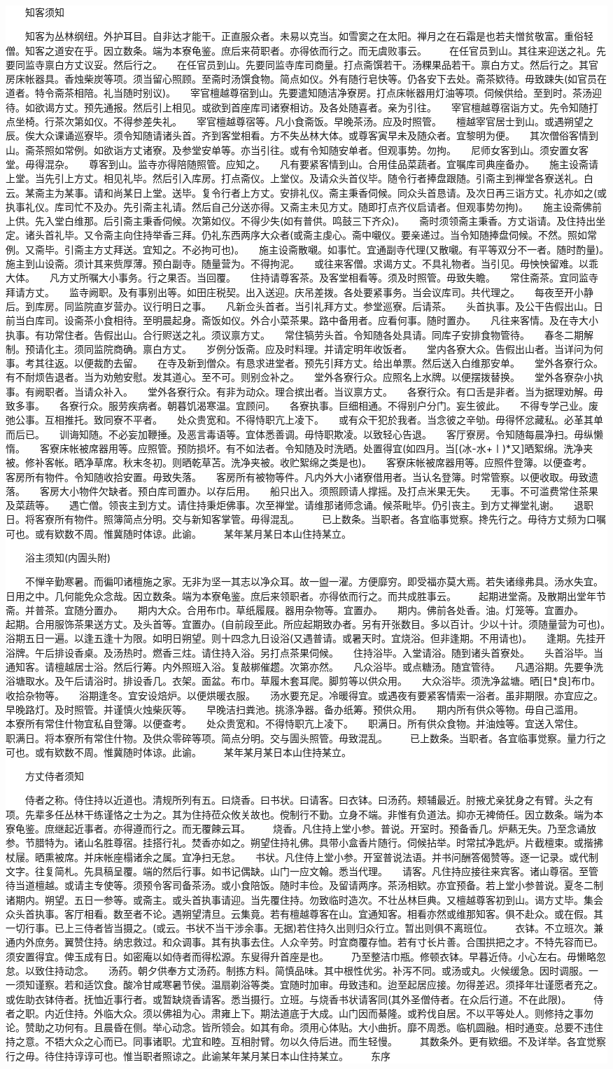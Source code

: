 　　知客须知

　　知客为丛林纲纽。外护耳目。自非达才能干。正直服众者。未易以克当。如雪窦之在太阳。禅月之在石霜是也若夫憎贫敬富。重俗轻僧。知客之道安在乎。因立数条。端为本寮龟鉴。庶后来荷职者。亦得依而行之。而无虞败事云。
　　在任官员到山。其往来迎送之礼。先要同监寺禀白方丈议妥。然后行之。　　在任官员到山。先要同监寺库司商量。打点斋馔若干。汤粿果品若干。禀白方丈。然后行之。其官房床帐器具。香烛柴炭等项。须当留心照顾。至斋时汤馔食物。简点如仪。外有随行皂快等。仍各安下去处。斋茶欵待。毋致踈失(如官员在道者。特令斋茶相陪。礼当随时别议)。　　宰官檀越尊宿到山。先要遣知随洁净寮房。打点床帐器用灯油等项。伺候供给。至到时。茶汤迎待。如欲谒方丈。预先通报。然后引上相见。或欲到首座库司诸寮相访。及各处随喜者。亲为引往。　　宰官檀越尊宿诣方丈。先令知随打点坐椅。行茶次第如仪。不得参差失礼。　　宰官檀越尊宿等。凡小食斋饭。早晚茶汤。应及时照管。　　檀越宰官居士到山。或遇朔望之辰。俟大众课诵巡寮毕。须令知随请诸头首。齐到客堂相看。方不失丛林大体。或尊客寅早未及随众者。宜黎明为便。　　其次僧俗客情到山。斋茶照如常例。如欲诣方丈诸寮。及参堂安单等。亦当引往。或有令知随安单者。但观事势。勿拘。　　尼师女客到山。须安置女客堂。毋得混杂。　　尊客到山。监寺亦得陪随照管。应知之。　　凡有要紧客情到山。合用佳品菜蔬者。宜嘱库司典座备办。　　施主设斋请上堂。当先引上方丈。相见礼毕。然后引入库房。打点斋仪。上堂仪。及请众头首仪毕。随令行者捧盘跟随。引斋主到禅堂各寮送礼。白云。某斋主为某事。请和尚某日上堂。送毕。复令行者上方丈。安排礼仪。斋主秉香伺候。同众头首恳请。及次日再三诣方丈。礼亦如之(或执事礼仪。库司忙不及办。先引斋主礼请。然后自己分送亦得。又斋主未见方丈。随即打点齐仪启请者。但观事势勿拘)。　　施主设斋佛前上供。先入堂白维那。后引斋主秉香伺候。次第如仪。不得少失(如有普供。鸣鼓三下齐众)。　　斋时须领斋主秉香。方丈诣请。及住持出坐定。诸头首礼毕。又令斋主向住持举香三拜。仍礼东西两序大众者(或斋主虔心。斋中嚫仪。要亲递过。当令知随捧盘伺候。不然。照如常例。又斋毕。引斋主方丈拜送。宜知之。不必拘可也)。　　施主设斋散嚫。如事忙。宜通副寺代理(又散嚫。有平等双分不一者。随时酌量)。　　施主到山设斋。须计其来赀厚薄。预白副寺。随量营为。不得拘泥。　　或往来客僧。求谒方丈。不具礼物者。当引见。毋怏怏留难。以乖大体。　　凡方丈所嘱大小事务。行之果否。当回覆。　　住持请尊客茶。及客堂相看等。须及时照管。毋致失瞻。　　常住斋茶。宜同监寺拜请方丈。　　监寺阙职。及有事别出等。如田庄税契。出入送迎。庆吊差拨。各处要紧事务。当会议库司。共代理之。　　每夜至开小静后。到库房。同监院直岁营办。议行明日之事。　　凡新佥头首者。当引礼拜方丈。参堂巡寮。后请茶。　　头首执事。及公干告假出山。日前当白库司。设斋茶小食相待。至明晨起身。斋饭如仪。外合小菜茶果。路中备用者。应看何事。随时置办。　　凡往来客情。及在寺大小执事。有功常住者。告假出山。合行赆送之礼。须议禀方丈。　　常住犒劳头首。令知随各处具请。同库子安排食物管待。　　春冬二期解制。预请化主。须同监院商确。禀白方丈。　　岁例分饭斋。应及时料理。并请定明年收饭者。　　堂内各寮大众。告假出山者。当详问为何事。考其往返。以便裁酌去留。　　在寺及新到僧众。有恳求进堂者。预先引拜方丈。给出单票。然后送入白维那安单。　　堂外各寮行众。有不耐烦告退者。当为劝勉安慰。发其道心。至不可。则别佥补之。　　堂外各寮行众。应照名上水牌。以便摆拨替换。　　堂外各寮杂小执事。有阙职者。当请众补入。　　堂外各寮行众。有非为动众。理合摈出者。当议禀方丈。　　各寮行众。有口舌是非者。当为据理劝解。毋致多事。　　各寮行众。服劳疾病者。朝暮饥渴寒温。宜顾问。　　各寮执事。巨细相通。不得别户分门。妄生彼此。　　不得专学己业。废弛公事。互相推托。致同寮不平者。　　处众贵宽和。不得恃职亢上凌下。　　或有众干犯於我者。当念彼之辛劬。毋得怀忿藏私。必革其单而后已。　　训诲知随。不必妄加鞭捶。及恶言毒语等。宜体悉善调。毋恃职欺凌。以致轻心告退。　　客厅寮房。令知随每晨净扫。毋纵懒惰。　　客寮床帐被席器用等。应照管。预防损坏。有不如法者。令知随及时洗晒。处置得宜(如四月。当[(冰-水+〡)*又]晒絮绵。洗净夹被。修补客帐。晒净草席。秋末冬初。则晒乾草苫。洗净夹被。收贮絮绵之类是也)。　　客寮床帐被席器用等。应照件登簿。以便查考。　　客房所有物件。令知随收拾安置。毋致失落。　　客房所有被物等件。凡内外大小诸寮借用者。当认名登簿。时常管察。以便收取。毋致遗落。　　客房大小物件欠缺者。预白库司置办。以存后用。　　船只出入。须照顾请人撑摇。及打点米果无失。　　无事。不可滥费常住茶果及菜蔬等。　　遇亡僧。领丧主到方丈。请住持秉炬佛事。次至禅堂。请维那诸师念诵。候茶毗毕。仍引丧主。到方丈禅堂礼谢。　　退职日。将客寮所有物件。照簿简点分明。交与新知客掌管。毋得混乱。
　　已上数条。当职者。各宜临事觉察。搀先行之。毋待方丈频为口嘱可也。或有欵数不周。惟冀随时体谅。此谕。
　　某年某月某日本山住持某立。

　　浴主须知(内圊头附)

　　不惮辛勤寒暑。而徧叩诸檀施之家。无非为坚一其志以净众耳。故一盥一濯。方便靡穷。即受福亦莫大焉。若失诸缘弗具。汤水失宜。日用之中。几何能免众念哉。因立数条。端为本寮龟鉴。庶后来领职者。亦得依而行之。而共成胜事云。
　　起期进堂斋。及散期出堂年节斋。并普茶。宜随分置办。　　期内大众。合用布巾。草纸履屐。器用杂物等。宜置办。　　期内。佛前各处香。油。灯笼等。宜置办。　　起期。合用服饰茶果送方丈。及头首等。宜置办。(自前段至此。所应起期致办者。另有开张数目。多以百计。少以十计。须随量营为可也)。　　浴期五日一遍。以逢五逢十为限。如明日朔望。则十四念九日设浴(又遇普请。或暑天时。宜烧浴。但非逢期。不用请也)。　　逢期。先挂开浴牌。午后排设香桌。及汤热时。燃香三炷。请住持入浴。另打点茶果伺候。　　住持浴毕。入堂请浴。随到诸头首寮处。　　头首浴毕。当通知客。请檀越居士浴。然后行筹。内外照班入浴。复敲梆催趱。次第亦然。　　凡众浴毕。或点糖汤。随宜管待。　　凡遇浴期。先要争洗浴塘取水。及午后请浴时。排设香几。衣架。面盆。布巾。草履木套耳爬。脚剪等以供众用。　　大众浴毕。须洗净盆塘。晒[日*良]布巾。收拾杂物等。　　浴期逢冬。宜安设焙炉。以便烘暖衣服。　　汤水要充足。冷暖得宜。或遇夜有要紧客情索一浴者。虽非期限。亦宜应之。　　早晚路灯。及时照管。并谨慎火烛柴灰等。　　早晚洁扫粪池。挑涤净器。备办纸筹。预供众用。　　期内所有供众等物。毋自己滥用。　　本寮所有常住什物宜私自登簿。以便查考。　　处众贵宽和。不得恃职亢上凌下。　　职满日。所有供众食物。并油烛等。宜送入常住。　　职满日。将本寮所有常住什物。及供众零碎等项。简点分明。交与圊头照管。毋致混乱。
　　已上数条。当职者。各宜临事觉察。量力行之可也。或有欵数不周。惟冀随时体谅。此谕。
　　某年某月某日本山住持某立。

　　方丈侍者须知

　　侍者之称。侍住持以近道也。清规所列有五。曰烧香。曰书状。曰请客。曰衣钵。曰汤药。颊辅最近。肘掖尤亲犹身之有臂。头之有项。先辈多任丛林干练谨恪之士为之。其为住持莅众攸关故也。傥制行不勤。立身不端。非惟有负道法。抑亦无裨倚任。因立数条。端为本寮龟鉴。庶继起近事者。亦得遵而行之。而无覆餗云耳。
　　烧香。凡住持上堂小参。普说。开室时。预备香几。炉爇无失。乃至念诵放参。节腊特为。诸山名胜尊宿。挂搭行礼。焚香亦如之。朔望住持礼佛。具带小盒香片随行。伺候拈举。时常拭净匙炉。片截檀束。或揩拂杖屦。晒熏被席。并床帐座榻诸余之属。宜净扫无怠。　　书状。凡住侍上堂小参。开室普说法语。并书问酬答偈赞等。逐一记录。或代制文字。往复简札。先具稿呈覆。端的然后行事。如书记偶缺。山门一应文翰。悉当代理。　　请客。凡住持应接往来宾客。诸山尊宿。至管待当道檀越。或请主专使等。须预令客司备茶汤。或小食陪饭。随时丰俭。及留请两序。茶汤相欵。亦宜预备。若上堂小参普说。夏冬二制诸期内。朔望。五日一参等。或斋主。或头首执事请迎。当先覆住持。勿致临时造次。不壮丛林巨典。又檀越尊客初到山。谒方丈毕。集会众头首执事。客厅相看。数至者不论。遇朔望清旦。云集竟。若有檀越尊客在山。宜通知客。相看亦然或维那知客。俱不赴众。或在假。其一切行事。已上三侍者皆当摄之。(或云。书状不当干涉余事。无据)若住持久出则归众行立。暂出则俱不离班位。
　　衣钵。不立班次。兼通内外庶务。翼赞住持。纳忠救过。和众调事。其有执事去住。人众辛劳。时宜商覆存恤。若有寸长片善。合围拱把之才。不特先容而已。须安置得宜。俾玉成有日。如密庵以如侍者而得松源。东叟得升首座是也。
　　乃至整洁巾瓶。修顿衣钵。早暮近侍。小心左右。毋懒略忽怠。以致住持动念。　　汤药。朝夕供奉方丈汤药。制拣方料。简慎品味。其中根性优劣。补泻不同。或汤或丸。火候缓急。因时调服。一一须知谨察。若和适饮食。酸冷甘咸寒暑节侯。温扇剃浴等类。宜随时加审。毋致违和。迨至起居应接。勿得差迟。须择年壮谨愿者充之。或佐助衣钵侍者。抚恤近事行者。或暂缺烧香请客。悉当摄行。立班。与烧香书状请客同(其外圣僧侍者。在众后行道。不在此限)。
　　侍者之职。内近住持。外临大众。须以佛祖为心。肃雍上下。期法道底于大成。山门因而綦隆。或矜伐自居。不以平等处人。则修持之事勿论。赞助之功何有。且晨昏在侧。举心动念。皆所领会。如其有命。须用心体贴。大小曲折。靡不周悉。临机圆融。相时通变。总要不违住持之意。不牾大众之心而已。同事诸职。尤宜和睦。互相肘臂。勿以久侍后进。而生轻慢。
　　其数条外。更有欵细。不及详举。各宜觉察行之毋。待住持谆谆可也。惟当职者照谅之。此谕某年某月某日本山住持某立。
　　东序
